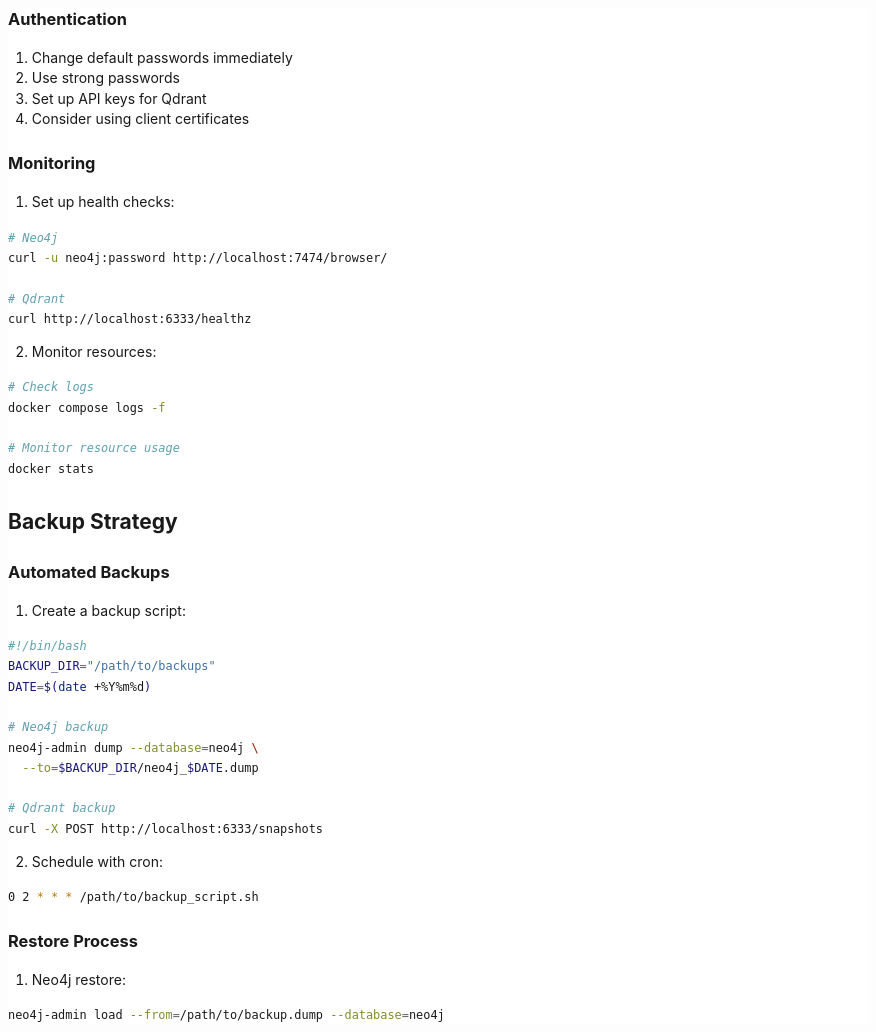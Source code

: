 ### Authentication
1. Change default passwords immediately
2. Use strong passwords
3. Set up API keys for Qdrant
4. Consider using client certificates

### Monitoring

1. Set up health checks:
```bash
# Neo4j
curl -u neo4j:password http://localhost:7474/browser/

# Qdrant
curl http://localhost:6333/healthz
```

2. Monitor resources:
```bash
# Check logs
docker compose logs -f

# Monitor resource usage
docker stats
```

## Backup Strategy

### Automated Backups

1. Create a backup script:
```bash
#!/bin/bash
BACKUP_DIR="/path/to/backups"
DATE=$(date +%Y%m%d)

# Neo4j backup
neo4j-admin dump --database=neo4j \
  --to=$BACKUP_DIR/neo4j_$DATE.dump

# Qdrant backup
curl -X POST http://localhost:6333/snapshots
```

2. Schedule with cron:
```bash
0 2 * * * /path/to/backup_script.sh
```

### Restore Process

1. Neo4j restore:
```bash
neo4j-admin load --from=/path/to/backup.dump --database=neo4j
```

